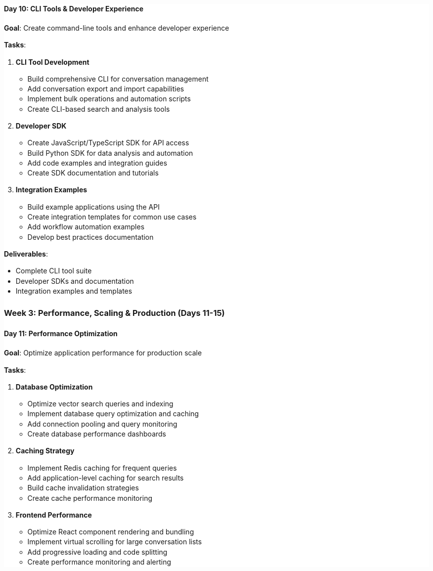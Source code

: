 #### Day 10: CLI Tools & Developer Experience

**Goal**: Create command-line tools and enhance developer experience

**Tasks**:

1. **CLI Tool Development**
   - Build comprehensive CLI for conversation management
   - Add conversation export and import capabilities
   - Implement bulk operations and automation scripts
   - Create CLI-based search and analysis tools

2. **Developer SDK**
   - Create JavaScript/TypeScript SDK for API access
   - Build Python SDK for data analysis and automation
   - Add code examples and integration guides
   - Create SDK documentation and tutorials

3. **Integration Examples**
   - Build example applications using the API
   - Create integration templates for common use cases
   - Add workflow automation examples
   - Develop best practices documentation

**Deliverables**:

- Complete CLI tool suite
- Developer SDKs and documentation
- Integration examples and templates

### Week 3: Performance, Scaling & Production (Days 11-15)

#### Day 11: Performance Optimization

**Goal**: Optimize application performance for production scale

**Tasks**:

1. **Database Optimization**
   - Optimize vector search queries and indexing
   - Implement database query optimization and caching
   - Add connection pooling and query monitoring
   - Create database performance dashboards

2. **Caching Strategy**
   - Implement Redis caching for frequent queries
   - Add application-level caching for search results
   - Build cache invalidation strategies
   - Create cache performance monitoring

3. **Frontend Performance**
   - Optimize React component rendering and bundling
   - Implement virtual scrolling for large conversation lists
   - Add progressive loading and code splitting
   - Create performance monitoring and alerting
